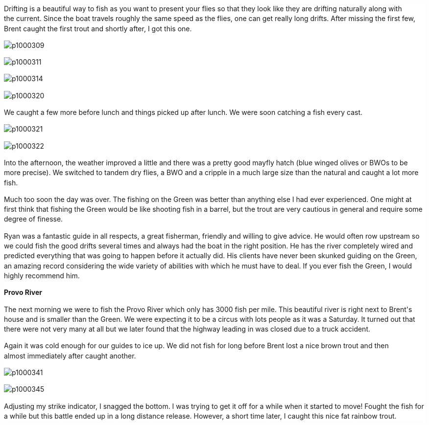 Drifting is a beautiful way to fish as you want to present your flies so that they look like they are drifting naturally along with the current. Since the boat travels roughly the same speed as the flies, one can get really long drifts. After missing the first few, Brent caught the first trout and shortly after, I got this one.

![p1000309](http://phwl.org/wp-content/uploads/2015/12/p1000309.jpg)

![p1000311](http://phwl.org/wp-content/uploads/2015/12/p1000311.jpg)

![p1000314](http://phwl.org/wp-content/uploads/2015/12/p1000314.jpg)

![p1000320](http://phwl.org/wp-content/uploads/2015/12/p1000320.jpg)

We caught a few more before lunch and things picked up after lunch. We were soon catching a fish every cast.

![p1000321](http://phwl.org/wp-content/uploads/2015/12/p1000321.jpg)

![p1000322](http://phwl.org/wp-content/uploads/2015/12/p1000322.jpg)

Into the afternoon, the weather improved a little and there was a
pretty good mayfly hatch (blue winged olives or BWOs to be more precise). We switched to tandem dry flies, a BWO and a cripple in a much large size than the natural and caught a lot more fish.

Much too soon the day was over. The fishing on the Green was better than anything else I had ever experienced. One might at first think that fishing the Green would be like shooting fish in a barrel, but the trout are very cautious in general and require some
degree of finesse.

Ryan was a fantastic guide in all respects, a great fisherman, friendly
and willing to give advice. He would often row upstream so we could
fish the good drifts several times and always had the boat in the right position. He has the river completely wired and predicted everything that was going to happen before it actually did. His clients have never been skunked guiding on the Green, an amazing record considering the wide variety of abilities with which he must have to deal. If you ever fish the Green, I would highly recommend him.

**Provo River**

The next morning we were to fish the Provo River which only has 3000 fish per mile. This beautiful river is right next to Brent's house and is smaller than the Green. We were expecting it to be
a circus with lots people as it was a Saturday. It turned out that there were not very many at all but we later found that the highway leading in was closed due to a truck accident.

Again it was cold enough for our guides to ice up. We did not fish for
long before Brent lost a nice brown trout and then almost immediately after caught another.

![p1000341](http://phwl.org/wp-content/uploads/2015/12/p1000341.jpg)

![p1000345](http://phwl.org/wp-content/uploads/2015/12/p1000345.jpg)

Adjusting my strike indicator, I snagged the bottom. I was trying to
get it off for a while when it started to move! Fought the fish for a
while but this battle ended up in a long distance release. However, a
short time later, I caught this nice fat rainbow trout.
